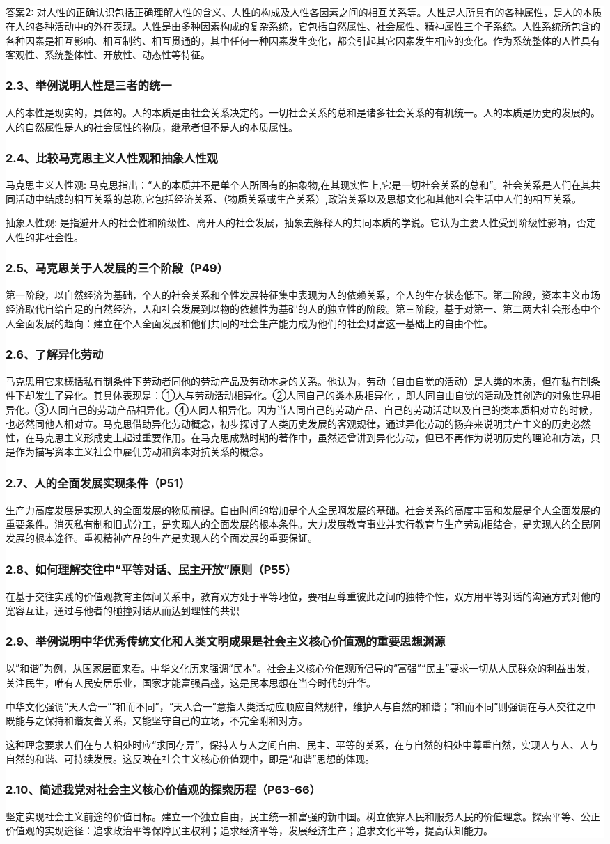 答案2:
对人性的正确认识包括正确理解人性的含义、人性的构成及人性各因素之间的相互关系等。人性是人所具有的各种属性，是人的本质在人的各种活动中的外在表现。人性是由多种因素构成的复杂系统，它包括自然属性、社会属性、精神属性三个子系统。人性系统所包含的各种因素是相互影响、相互制约、相互贯通的，其中任何一种因素发生变化，都会引起其它因素发生相应的变化。作为系统整体的人性具有客观性、系统整体性、开放性、动态性等特征。

### 2.3、举例说明人性是三者的统一

人的本性是现实的，具体的。人的本质是由社会关系决定的。一切社会关系的总和是诸多社会关系的有机统一。人的本质是历史的发展的。人的自然属性是人的社会属性的物质，继承者但不是人的本质属性。

### 2.4、比较马克思主义人性观和抽象人性观

马克思主义人性观:
马克思指出：“人的本质并不是单个人所固有的抽象物,在其现实性上,它是一切社会关系的总和”。社会关系是人们在其共同活动中结成的相互关系的总称,它包括经济关系、（物质关系或生产关系）,政治关系以及思想文化和其他社会生活中人们的相互关系。

抽象人性观:
是指避开人的社会性和阶级性、离开人的社会发展，抽象去解释人的共同本质的学说。它认为主要人性受到阶级性影响，否定人性的非社会性。

### 2.5、马克思关于人发展的三个阶段（P49）

第一阶段，以自然经济为基础，个人的社会关系和个性发展特征集中表现为人的依赖关系，个人的生存状态低下。第二阶段，资本主义市场经济取代自给自足的自然经济，人和社会发展到以物的依赖性为基础的人的独立性的阶段。第三阶段，基于对第一、第二两大社会形态中个人全面发展的趋向：建立在个人全面发展和他们共同的社会生产能力成为他们的社会财富这一基础上的自由个性。

### 2.6、了解异化劳动

马克思用它来概括私有制条件下劳动者同他的劳动产品及劳动本身的关系。他认为，劳动（自由自觉的活动）是人类的本质，但在私有制条件下却发生了异化。其具体表现是：①人与劳动活动相异化。②人同自己的类本质相异化
，即人同自由自觉的活动及其创造的对象世界相异化。③人同自己的劳动产品相异化。④人同人相异化。因为当人同自己的劳动产品、自己的劳动活动以及自己的类本质相对立的时候，也必然同他人相对立。马克思借助异化劳动概念，初步探讨了人类历史发展的客观规律，通过异化劳动的扬弃来说明共产主义的历史必然性，在马克思主义形成史上起过重要作用。在马克思成熟时期的著作中，虽然还曾讲到异化劳动，但已不再作为说明历史的理论和方法，只是作为描写资本主义社会中雇佣劳动和资本对抗关系的概念。

### 2.7、人的全面发展实现条件（P51）

生产力高度发展是实现人的全面发展的物质前提。自由时间的增加是个人全民啊发展的基础。社会关系的高度丰富和发展是个人全面发展的重要条件。消灭私有制和旧式分工，是实现人的全面发展的根本条件。大力发展教育事业并实行教育与生产劳动相结合，是实现人的全民啊发展的根本途径。重视精神产品的生产是实现人的全面发展的重要保证。

### 2.8、如何理解交往中“平等对话、民主开放”原则（P55）

在基于交往实践的价值观教育主体间关系中，教育双方处于平等地位，要相互尊重彼此之间的独特个性，双方用平等对话的沟通方式对他的宽容互让，通过与他者的碰撞对话从而达到理性的共识

### 2.9、举例说明中华优秀传统文化和人类文明成果是社会主义核心价值观的重要思想渊源

以”和谐”为例，从国家层面来看。中华文化历来强调“民本”。社会主义核心价值观所倡导的“富强”“民主”要求一切从人民群众的利益出发，关注民生，唯有人民安居乐业，国家才能富强昌盛，这是民本思想在当今时代的升华。

中华文化强调“天人合一”“和而不同”，“天人合一”意指人类活动应顺应自然规律，维护人与自然的和谐；“和而不同”则强调在与人交往之中既能与之保持和谐友善关系，又能坚守自己的立场，不完全附和对方。

这种理念要求人们在与人相处时应“求同存异”，保持人与人之间自由、民主、平等的关系，在与自然的相处中尊重自然，实现人与人、人与自然的和谐、可持续发展。这反映在社会主义核心价值观中，即是“和谐”思想的体现。

### 2.10、简述我党对社会主义核心价值观的探索历程（P63-66）

坚定实现社会主义前途的价值目标。建立一个独立自由，民主统一和富强的新中国。树立依靠人民和服务人民的价值理念。探索平等、公正价值观的实现途径：追求政治平等保障民主权利；追求经济平等，发展经济生产；追求文化平等，提高认知能力。
